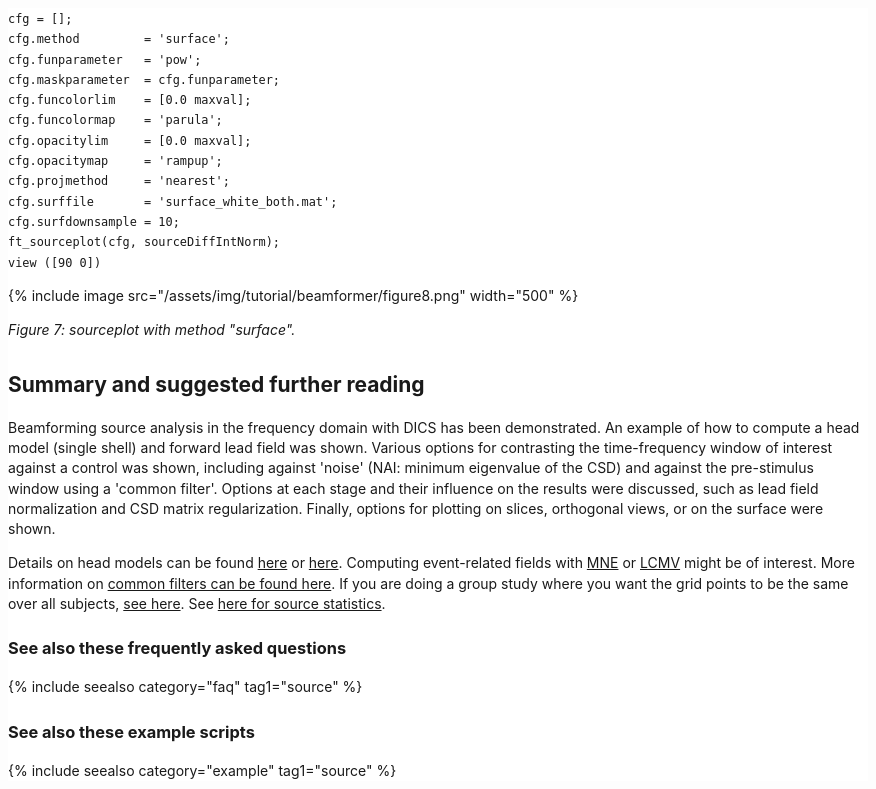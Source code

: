     cfg = [];
    cfg.method         = 'surface';
    cfg.funparameter   = 'pow';
    cfg.maskparameter  = cfg.funparameter;
    cfg.funcolorlim    = [0.0 maxval];
    cfg.funcolormap    = 'parula';
    cfg.opacitylim     = [0.0 maxval];
    cfg.opacitymap     = 'rampup';
    cfg.projmethod     = 'nearest';
    cfg.surffile       = 'surface_white_both.mat';
    cfg.surfdownsample = 10;
    ft_sourceplot(cfg, sourceDiffIntNorm);
    view ([90 0])

{% include image src="/assets/img/tutorial/beamformer/figure8.png" width="500" %}

_Figure 7: sourceplot with method "surface"._

## Summary and suggested further reading

Beamforming source analysis in the frequency domain with DICS has been demonstrated. An example of how to compute a head model (single shell) and forward lead field was shown. Various options for contrasting the time-frequency window of interest against a control was shown, including against 'noise' (NAI: minimum eigenvalue of the CSD) and against the pre-stimulus window using a 'common filter'. Options at each stage and their influence on the results were discussed, such as lead field normalization and CSD matrix regularization. Finally, options for plotting on slices, orthogonal views, or on the surface were shown.

Details on head models can be found [here](/tutorial/source/headmodel_meg) or [here](/example/source/headmodel_various). Computing event-related fields with [MNE](/tutorial/source/minimumnormestimate) or [LCMV](/tutorial/source/beamformer_lcmv) might be of interest. More information on [common filters can be found here](/example/source/beamformer_commonfilter).
If you are doing a group study where you want the grid points to be the same over all subjects, [see here](/example/source/sourcemodel_aligned2mni). See [here for source statistics](/example/stats/source_statistics).

### See also these frequently asked questions

{% include seealso category="faq" tag1="source" %}

### See also these example scripts

{% include seealso category="example" tag1="source" %}
